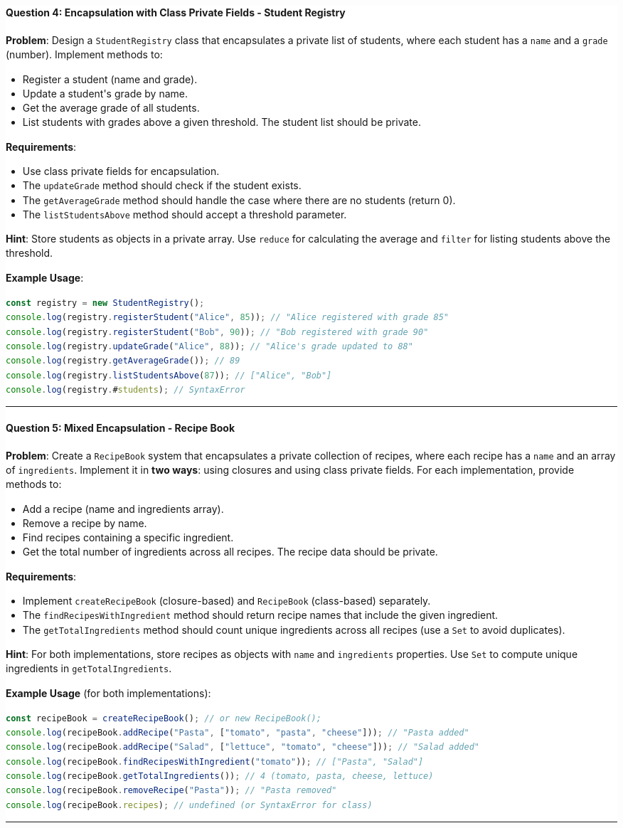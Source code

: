 
#### Question 4: Encapsulation with Class Private Fields - Student Registry
**Problem**: Design a `StudentRegistry` class that encapsulates a private list of students, where each student has a `name` and a `grade` (number). Implement methods to:
- Register a student (name and grade).
- Update a student's grade by name.
- Get the average grade of all students.
- List students with grades above a given threshold.
The student list should be private.

**Requirements**:
- Use class private fields for encapsulation.
- The `updateGrade` method should check if the student exists.
- The `getAverageGrade` method should handle the case where there are no students (return 0).
- The `listStudentsAbove` method should accept a threshold parameter.

**Hint**: Store students as objects in a private array. Use `reduce` for calculating the average and `filter` for listing students above the threshold.

**Example Usage**:
```javascript
const registry = new StudentRegistry();
console.log(registry.registerStudent("Alice", 85)); // "Alice registered with grade 85"
console.log(registry.registerStudent("Bob", 90)); // "Bob registered with grade 90"
console.log(registry.updateGrade("Alice", 88)); // "Alice's grade updated to 88"
console.log(registry.getAverageGrade()); // 89
console.log(registry.listStudentsAbove(87)); // ["Alice", "Bob"]
console.log(registry.#students); // SyntaxError
```

---

#### Question 5: Mixed Encapsulation - Recipe Book
**Problem**: Create a `RecipeBook` system that encapsulates a private collection of recipes, where each recipe has a `name` and an array of `ingredients`. Implement it in **two ways**: using closures and using class private fields. For each implementation, provide methods to:
- Add a recipe (name and ingredients array).
- Remove a recipe by name.
- Find recipes containing a specific ingredient.
- Get the total number of ingredients across all recipes.
The recipe data should be private.

**Requirements**:
- Implement `createRecipeBook` (closure-based) and `RecipeBook` (class-based) separately.
- The `findRecipesWithIngredient` method should return recipe names that include the given ingredient.
- The `getTotalIngredients` method should count unique ingredients across all recipes (use a `Set` to avoid duplicates).

**Hint**: For both implementations, store recipes as objects with `name` and `ingredients` properties. Use `Set` to compute unique ingredients in `getTotalIngredients`.

**Example Usage** (for both implementations):
```javascript
const recipeBook = createRecipeBook(); // or new RecipeBook();
console.log(recipeBook.addRecipe("Pasta", ["tomato", "pasta", "cheese"])); // "Pasta added"
console.log(recipeBook.addRecipe("Salad", ["lettuce", "tomato", "cheese"])); // "Salad added"
console.log(recipeBook.findRecipesWithIngredient("tomato")); // ["Pasta", "Salad"]
console.log(recipeBook.getTotalIngredients()); // 4 (tomato, pasta, cheese, lettuce)
console.log(recipeBook.removeRecipe("Pasta")); // "Pasta removed"
console.log(recipeBook.recipes); // undefined (or SyntaxError for class)
```

---